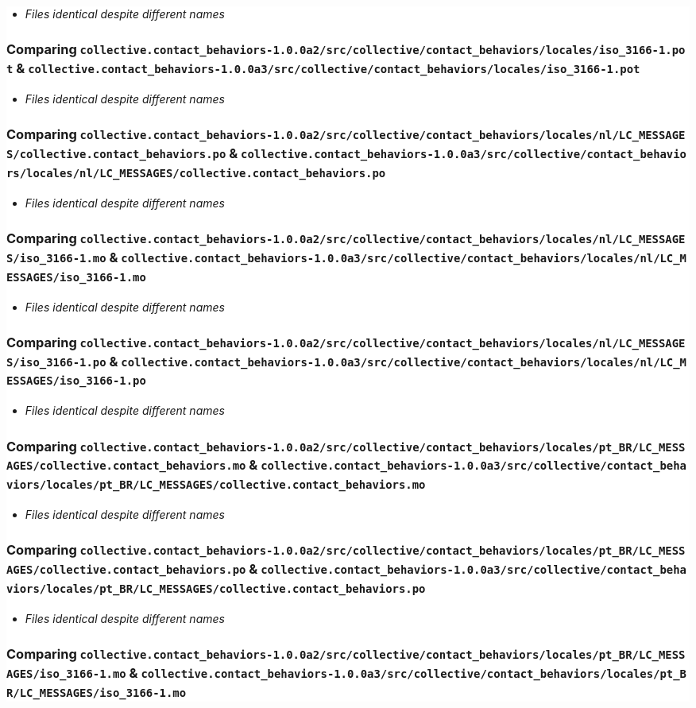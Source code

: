  * *Files identical despite different names*

### Comparing `collective.contact_behaviors-1.0.0a2/src/collective/contact_behaviors/locales/iso_3166-1.pot` & `collective.contact_behaviors-1.0.0a3/src/collective/contact_behaviors/locales/iso_3166-1.pot`

 * *Files identical despite different names*

### Comparing `collective.contact_behaviors-1.0.0a2/src/collective/contact_behaviors/locales/nl/LC_MESSAGES/collective.contact_behaviors.po` & `collective.contact_behaviors-1.0.0a3/src/collective/contact_behaviors/locales/nl/LC_MESSAGES/collective.contact_behaviors.po`

 * *Files identical despite different names*

### Comparing `collective.contact_behaviors-1.0.0a2/src/collective/contact_behaviors/locales/nl/LC_MESSAGES/iso_3166-1.mo` & `collective.contact_behaviors-1.0.0a3/src/collective/contact_behaviors/locales/nl/LC_MESSAGES/iso_3166-1.mo`

 * *Files identical despite different names*

### Comparing `collective.contact_behaviors-1.0.0a2/src/collective/contact_behaviors/locales/nl/LC_MESSAGES/iso_3166-1.po` & `collective.contact_behaviors-1.0.0a3/src/collective/contact_behaviors/locales/nl/LC_MESSAGES/iso_3166-1.po`

 * *Files identical despite different names*

### Comparing `collective.contact_behaviors-1.0.0a2/src/collective/contact_behaviors/locales/pt_BR/LC_MESSAGES/collective.contact_behaviors.mo` & `collective.contact_behaviors-1.0.0a3/src/collective/contact_behaviors/locales/pt_BR/LC_MESSAGES/collective.contact_behaviors.mo`

 * *Files identical despite different names*

### Comparing `collective.contact_behaviors-1.0.0a2/src/collective/contact_behaviors/locales/pt_BR/LC_MESSAGES/collective.contact_behaviors.po` & `collective.contact_behaviors-1.0.0a3/src/collective/contact_behaviors/locales/pt_BR/LC_MESSAGES/collective.contact_behaviors.po`

 * *Files identical despite different names*

### Comparing `collective.contact_behaviors-1.0.0a2/src/collective/contact_behaviors/locales/pt_BR/LC_MESSAGES/iso_3166-1.mo` & `collective.contact_behaviors-1.0.0a3/src/collective/contact_behaviors/locales/pt_BR/LC_MESSAGES/iso_3166-1.mo`
